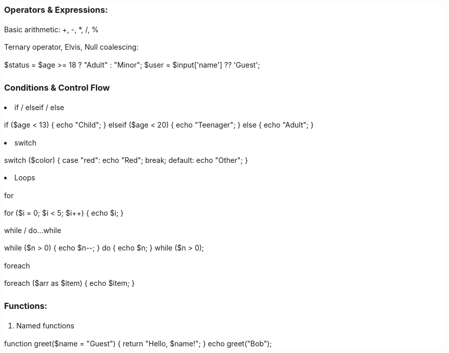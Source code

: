  
<h3> Operators & Expressions: </h3>

Basic arithmetic: +, -, *, /, %

Ternary operator, Elvis, Null coalescing:

$status = $age >= 18 ? "Adult" : "Minor";
$user = $input['name'] ?? 'Guest';


 


<h3> Conditions & Control Flow </h3>

<li> if / elseif / else </li>

if ($age < 13) {
  echo "Child";
} elseif ($age < 20) {
  echo "Teenager";
} else {
  echo "Adult";
}

 

<li> switch  </li>

switch ($color) {
  case "red": echo "Red"; break;
  default: echo "Other";
}

 

  
<li> Loops </li>

for

for ($i = 0; $i < 5; $i++) {
  echo $i;
}


while / do...while

while ($n > 0) { echo $n--; }
do { echo $n; } while ($n > 0);


foreach

foreach ($arr as $item) {
  echo $item;
}

 
<h3> Functions: </h3>

1) Named functions

function greet($name = "Guest") {
  return "Hello, $name!";
}
echo greet("Bob");
